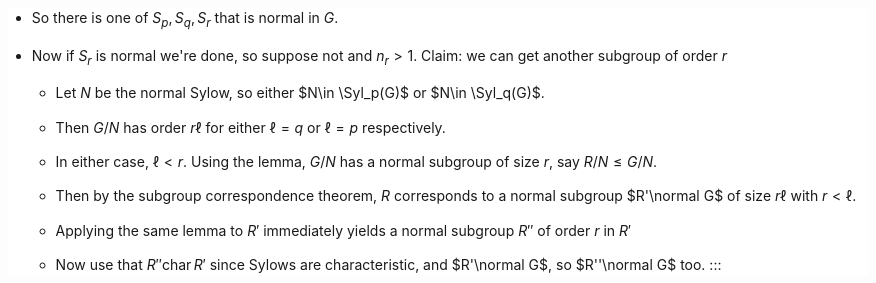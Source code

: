   - So there is one of $S_p , S_q, S_r$ that is normal in $G$.

- Now if $S_r$ is normal we're done, so suppose not and $n_r > 1$.
  Claim: we can get another subgroup of order $r$ 

  - Let $N$ be the normal Sylow, so either $N\in \Syl_p(G)$ or $N\in \Syl_q(G)$.
  - Then $G/N$ has order $r\ell$ for either $\ell = q$ or $\ell = p$ respectively.
    
  - In either case, $\ell < r$.
    Using the lemma, $G/N$ has a normal subgroup of size $r$, say $R/N \leq G/N$.
  - Then by the subgroup correspondence theorem, $R$ corresponds to a normal subgroup $R'\normal G$ of size $r\ell$ with $r<\ell$.
  - Applying the same lemma to $R'$ immediately yields a normal subgroup $R''$ of order $r$ in $R'$
  - Now use that $R'' \operatorname{char} R'$ since Sylows are characteristic, and $R'\normal G$, so $R''\normal G$ too.
:::

